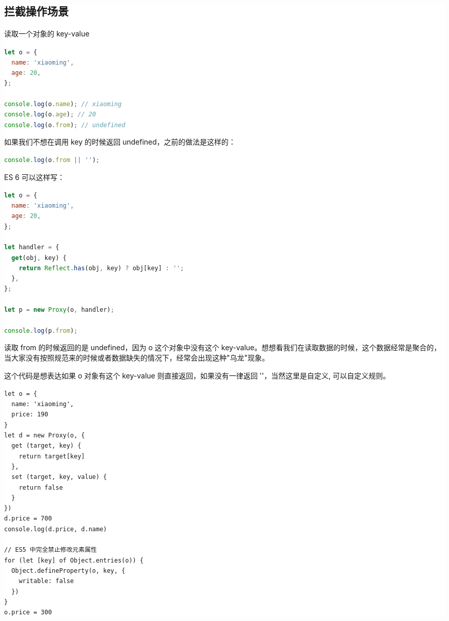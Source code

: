 ## 拦截操作场景

读取一个对象的 key-value

```js
let o = {
  name: 'xiaoming',
  age: 20,
};

console.log(o.name); // xiaoming
console.log(o.age); // 20
console.log(o.from); // undefined
```

如果我们不想在调用 key 的时候返回 undefined，之前的做法是这样的：

```js
console.log(o.from || '');
```

ES 6 可以这样写：

```js
let o = {
  name: 'xiaoming',
  age: 20,
};

let handler = {
  get(obj, key) {
    return Reflect.has(obj, key) ? obj[key] : '';
  },
};

let p = new Proxy(o, handler);

console.log(p.from);
```

读取 from 的时候返回的是 undefined，因为 o 这个对象中没有这个 key-value。想想看我们在读取数据的时候，这个数据经常是聚合的，当大家没有按照规范来的时候或者数据缺失的情况下，经常会出现这种"乌龙"现象。

这个代码是想表达如果 o 对象有这个 key-value 则直接返回，如果没有一律返回 ''，当然这里是自定义, 可以自定义规则。

```JS
let o = {
  name: 'xiaoming',
  price: 190
}
let d = new Proxy(o, {
  get (target, key) {
    return target[key]
  },
  set (target, key, value) {
    return false
  }
})
d.price = 700
console.log(d.price, d.name)

// ES5 中完全禁止修改元素属性
for (let [key] of Object.entries(o)) {
  Object.defineProperty(o, key, {
    writable: false
  })
}
o.price = 300
```

  [Symbol('es')]: 'es6',